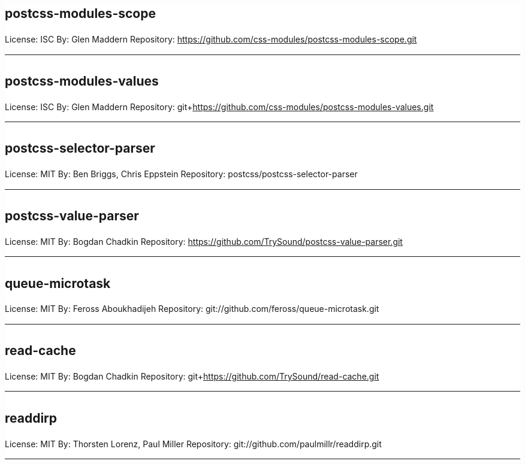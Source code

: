 ## postcss-modules-scope
License: ISC
By: Glen Maddern
Repository: https://github.com/css-modules/postcss-modules-scope.git

---------------------------------------

## postcss-modules-values
License: ISC
By: Glen Maddern
Repository: git+https://github.com/css-modules/postcss-modules-values.git

---------------------------------------

## postcss-selector-parser
License: MIT
By: Ben Briggs, Chris Eppstein
Repository: postcss/postcss-selector-parser

---------------------------------------

## postcss-value-parser
License: MIT
By: Bogdan Chadkin
Repository: https://github.com/TrySound/postcss-value-parser.git

---------------------------------------

## queue-microtask
License: MIT
By: Feross Aboukhadijeh
Repository: git://github.com/feross/queue-microtask.git

---------------------------------------

## read-cache
License: MIT
By: Bogdan Chadkin
Repository: git+https://github.com/TrySound/read-cache.git

---------------------------------------

## readdirp
License: MIT
By: Thorsten Lorenz, Paul Miller
Repository: git://github.com/paulmillr/readdirp.git

---------------------------------------
